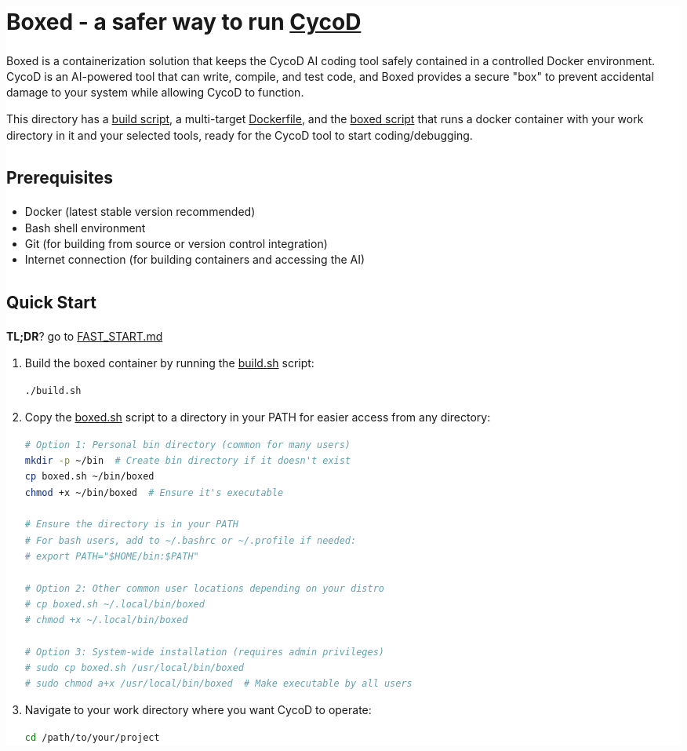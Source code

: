 # Boxed - a safer way to run [CycoD](https://github.com/robch/cycod/)

Boxed is a containerization solution that keeps the CycoD AI coding tool safely
contained in a controlled Docker environment.  CycoD is an AI-powered tool that
can write, compile, and test code, and Boxed provides a secure "box" to
prevent accidental damage to your system while allowing CycoD to function.

This directory has a [build script](build.sh), a multi-target [Dockerfile](Dockerfile),
and the [boxed script](boxed.sh) that runs a docker container with your work
directory in it and your selected tools, ready for the CycoD tool to start
coding/debugging.

## Prerequisites

- Docker (latest stable version recommended)
- Bash shell environment
- Git (for building from source or version control integration)
- Internet connection (for building containers and accessing the AI)

## Quick Start

**TL;DR**? go to [FAST_START.md](FAST_START.md)

1. Build the boxed container by running the [build.sh](build.sh) script:
   ```bash
   ./build.sh
   ```

2. Copy the [boxed.sh](boxed.sh) script to a directory in your PATH for easier
   access from any directory:
   ```bash
   # Option 1: Personal bin directory (common for many users)
   mkdir -p ~/bin  # Create bin directory if it doesn't exist
   cp boxed.sh ~/bin/boxed
   chmod +x ~/bin/boxed  # Ensure it's executable

   # Ensure the directory is in your PATH
   # For bash users, add to ~/.bashrc or ~/.profile if needed:
   # export PATH="$HOME/bin:$PATH"

   # Option 2: Other common user locations depending on your distro
   # cp boxed.sh ~/.local/bin/boxed
   # chmod +x ~/.local/bin/boxed

   # Option 3: System-wide installation (requires admin privileges)
   # sudo cp boxed.sh /usr/local/bin/boxed
   # sudo chmod a+x /usr/local/bin/boxed  # Make executable by all users
   ```

3. Navigate to your work directory where you want CycoD to operate:
   ```bash
   cd /path/to/your/project
   ```
